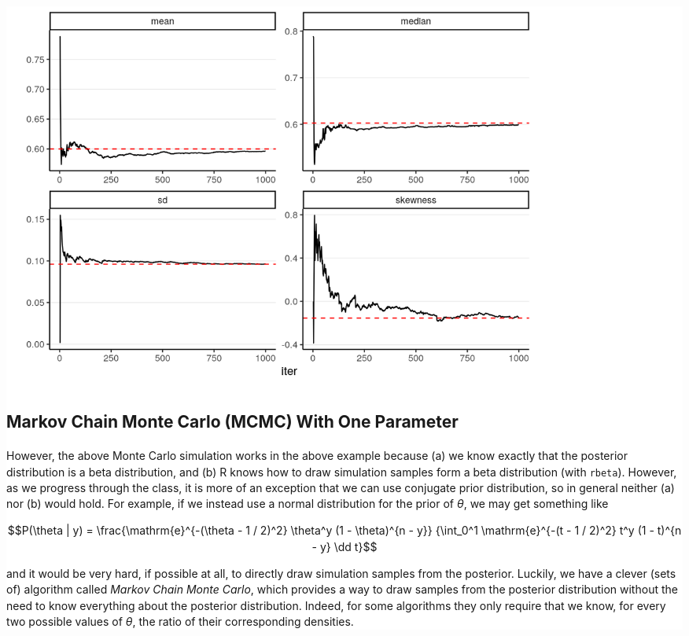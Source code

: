 <img src="06_mcmc_files/figure-html/beta-converge-stat-1.png" width="672" />

## Markov Chain Monte Carlo (MCMC) With One Parameter 

However, the above Monte Carlo simulation works in the above example because (a)
we know exactly that the posterior distribution is a beta distribution, and (b)
R knows how to draw simulation samples form a beta distribution (with `rbeta`).
However, as we progress through the class, it is more of an exception that we
can use conjugate prior distribution, so in general neither (a) nor (b) would
hold. For example, if we instead use a normal distribution for the prior of
$\theta$, we may get something like

$$P(\theta | y) = \frac{\mathrm{e}^{-(\theta - 1 / 2)^2} 
                                     \theta^y (1 - \theta)^{n - y}}
                       {\int_0^1 \mathrm{e}^{-(t - 1 / 2)^2} 
                        t^y (1 - t)^{n - y} \dd t}$$
                       
and it would be very hard, if possible at all, to directly draw simulation
samples from the posterior. Luckily, we have a clever (sets of) algorithm called
_Markov Chain Monte Carlo_, which provides a way to draw samples from the
posterior distribution without the need to know everything about the posterior 
distribution. Indeed, for some algorithms they only require that we know, for 
every two possible values of $\theta$, the ratio of their corresponding 
densities.
